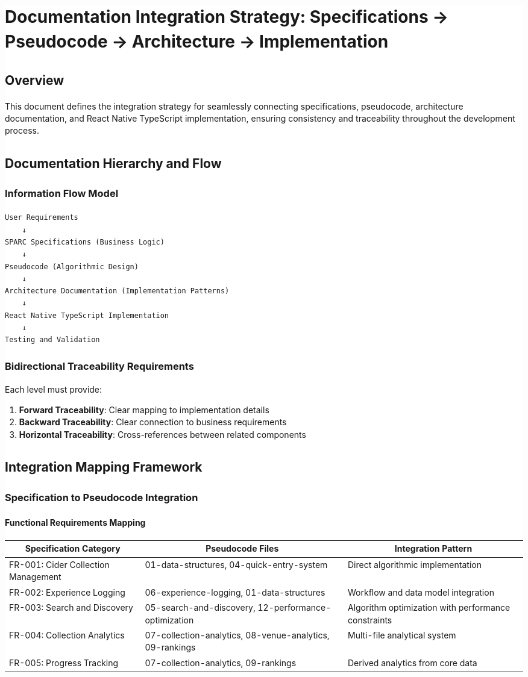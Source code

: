 # Documentation Integration Strategy: Specifications → Pseudocode → Architecture → Implementation

## Overview
This document defines the integration strategy for seamlessly connecting specifications, pseudocode, architecture documentation, and React Native TypeScript implementation, ensuring consistency and traceability throughout the development process.

## Documentation Hierarchy and Flow

### Information Flow Model
```
User Requirements
    ↓
SPARC Specifications (Business Logic)
    ↓
Pseudocode (Algorithmic Design)
    ↓
Architecture Documentation (Implementation Patterns)
    ↓
React Native TypeScript Implementation
    ↓
Testing and Validation
```

### Bidirectional Traceability Requirements
Each level must provide:
1. **Forward Traceability**: Clear mapping to implementation details
2. **Backward Traceability**: Clear connection to business requirements
3. **Horizontal Traceability**: Cross-references between related components

## Integration Mapping Framework

### Specification to Pseudocode Integration

#### Functional Requirements Mapping
| Specification Category | Pseudocode Files | Integration Pattern |
|----------------------|------------------|-------------------|
| FR-001: Cider Collection Management | 01-data-structures, 04-quick-entry-system | Direct algorithmic implementation |
| FR-002: Experience Logging | 06-experience-logging, 01-data-structures | Workflow and data model integration |
| FR-003: Search and Discovery | 05-search-and-discovery, 12-performance-optimization | Algorithm optimization with performance constraints |
| FR-004: Collection Analytics | 07-collection-analytics, 08-venue-analytics, 09-rankings | Multi-file analytical system |
| FR-005: Progress Tracking | 07-collection-analytics, 09-rankings | Derived analytics from core data |
